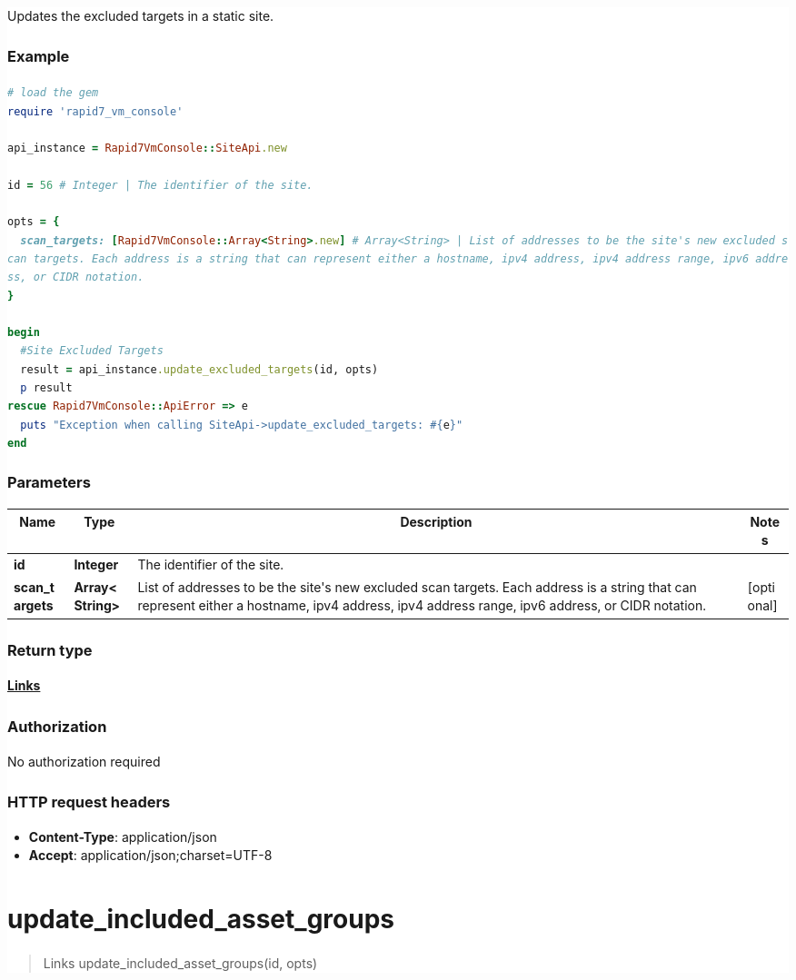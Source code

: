 Updates the excluded targets in a static site.

### Example
```ruby
# load the gem
require 'rapid7_vm_console'

api_instance = Rapid7VmConsole::SiteApi.new

id = 56 # Integer | The identifier of the site.

opts = { 
  scan_targets: [Rapid7VmConsole::Array<String>.new] # Array<String> | List of addresses to be the site's new excluded scan targets. Each address is a string that can represent either a hostname, ipv4 address, ipv4 address range, ipv6 address, or CIDR notation.
}

begin
  #Site Excluded Targets
  result = api_instance.update_excluded_targets(id, opts)
  p result
rescue Rapid7VmConsole::ApiError => e
  puts "Exception when calling SiteApi->update_excluded_targets: #{e}"
end
```

### Parameters

Name | Type | Description  | Notes
------------- | ------------- | ------------- | -------------
 **id** | **Integer**| The identifier of the site. | 
 **scan_targets** | **Array&lt;String&gt;**| List of addresses to be the site&#39;s new excluded scan targets. Each address is a string that can represent either a hostname, ipv4 address, ipv4 address range, ipv6 address, or CIDR notation. | [optional] 

### Return type

[**Links**](Links.md)

### Authorization

No authorization required

### HTTP request headers

 - **Content-Type**: application/json
 - **Accept**: application/json;charset=UTF-8



# **update_included_asset_groups**
> Links update_included_asset_groups(id, opts)
